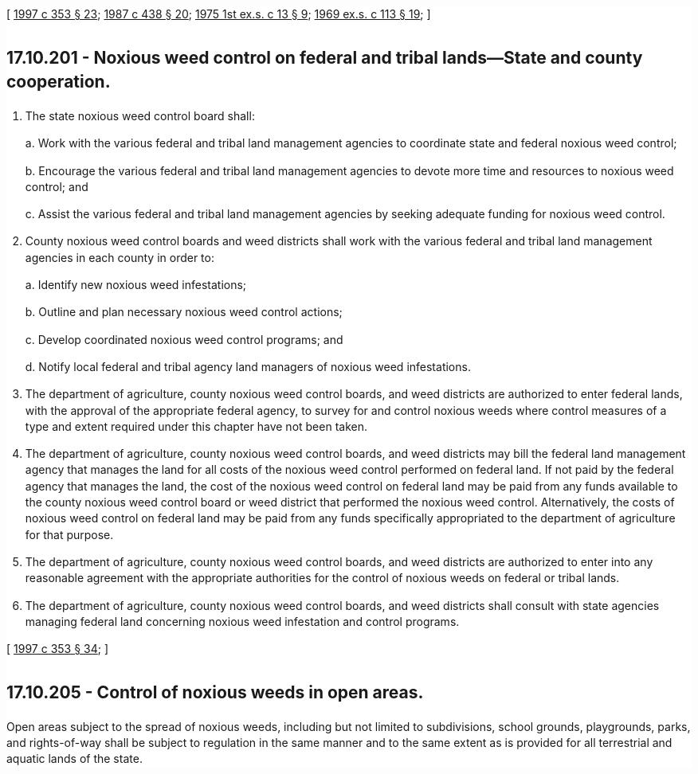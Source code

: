 \[ [1997 c 353 § 23](http://lawfilesext.leg.wa.gov/biennium/1997-98/Pdf/Bills/Session%20Laws/House/1464-S.SL.pdf?cite=1997%20c%20353%20§%2023); [1987 c 438 § 20](http://leg.wa.gov/CodeReviser/documents/sessionlaw/1987c438.pdf?cite=1987%20c%20438%20§%2020); [1975 1st ex.s. c 13 § 9](http://leg.wa.gov/CodeReviser/documents/sessionlaw/1975ex1c13.pdf?cite=1975%201st%20ex.s.%20c%2013%20§%209); [1969 ex.s. c 113 § 19](http://leg.wa.gov/CodeReviser/documents/sessionlaw/1969ex1c113.pdf?cite=1969%20ex.s.%20c%20113%20§%2019); \]

## 17.10.201 - Noxious weed control on federal and tribal lands—State and county cooperation.
1. The state noxious weed control board shall:

    a.  Work with the various federal and tribal land management agencies to coordinate state and federal noxious weed control;

    b.  Encourage the various federal and tribal land management agencies to devote more time and resources to noxious weed control; and

    c.  Assist the various federal and tribal land management agencies by seeking adequate funding for noxious weed control.

2. County noxious weed control boards and weed districts shall work with the various federal and tribal land management agencies in each county in order to:

    a.  Identify new noxious weed infestations;

    b.  Outline and plan necessary noxious weed control actions;

    c.  Develop coordinated noxious weed control programs; and

    d.  Notify local federal and tribal agency land managers of noxious weed infestations.

3. The department of agriculture, county noxious weed control boards, and weed districts are authorized to enter federal lands, with the approval of the appropriate federal agency, to survey for and control noxious weeds where control measures of a type and extent required under this chapter have not been taken.

4. The department of agriculture, county noxious weed control boards, and weed districts may bill the federal land management agency that manages the land for all costs of the noxious weed control performed on federal land. If not paid by the federal agency that manages the land, the cost of the noxious weed control on federal land may be paid from any funds available to the county noxious weed control board or weed district that performed the noxious weed control. Alternatively, the costs of noxious weed control on federal land may be paid from any funds specifically appropriated to the department of agriculture for that purpose.

5. The department of agriculture, county noxious weed control boards, and weed districts are authorized to enter into any reasonable agreement with the appropriate authorities for the control of noxious weeds on federal or tribal lands.

6. The department of agriculture, county noxious weed control boards, and weed districts shall consult with state agencies managing federal land concerning noxious weed infestation and control programs.

\[ [1997 c 353 § 34](http://lawfilesext.leg.wa.gov/biennium/1997-98/Pdf/Bills/Session%20Laws/House/1464-S.SL.pdf?cite=1997%20c%20353%20§%2034); \]

## **17.10.205 - Control of noxious weeds in open areas.**
Open areas subject to the spread of noxious weeds, including but not limited to subdivisions, school grounds, playgrounds, parks, and rights-of-way shall be subject to regulation  in the same manner and to the same extent as is provided for all terrestrial and aquatic lands of the state.
